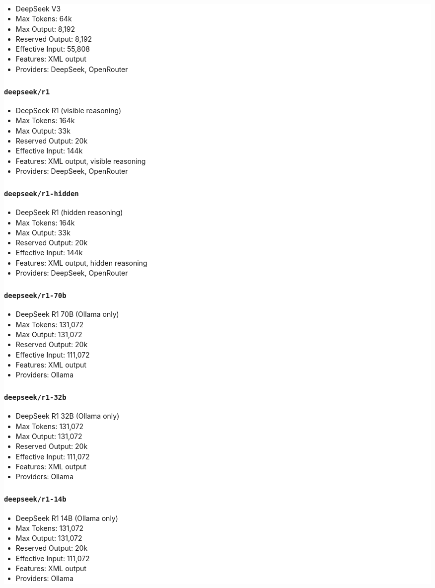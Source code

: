 - DeepSeek V3
- Max Tokens: 64k
- Max Output: 8,192
- Reserved Output: 8,192
- Effective Input: 55,808
- Features: XML output
- Providers: DeepSeek, OpenRouter

### `deepseek/r1`

- DeepSeek R1 (visible reasoning)
- Max Tokens: 164k
- Max Output: 33k
- Reserved Output: 20k
- Effective Input: 144k
- Features: XML output, visible reasoning
- Providers: DeepSeek, OpenRouter

### `deepseek/r1-hidden`

- DeepSeek R1 (hidden reasoning)
- Max Tokens: 164k
- Max Output: 33k
- Reserved Output: 20k
- Effective Input: 144k
- Features: XML output, hidden reasoning
- Providers: DeepSeek, OpenRouter

### `deepseek/r1-70b`

- DeepSeek R1 70B (Ollama only)
- Max Tokens: 131,072
- Max Output: 131,072
- Reserved Output: 20k
- Effective Input: 111,072
- Features: XML output
- Providers: Ollama

### `deepseek/r1-32b`

- DeepSeek R1 32B (Ollama only)
- Max Tokens: 131,072
- Max Output: 131,072
- Reserved Output: 20k
- Effective Input: 111,072
- Features: XML output
- Providers: Ollama

### `deepseek/r1-14b`

- DeepSeek R1 14B (Ollama only)
- Max Tokens: 131,072
- Max Output: 131,072
- Reserved Output: 20k
- Effective Input: 111,072
- Features: XML output
- Providers: Ollama
